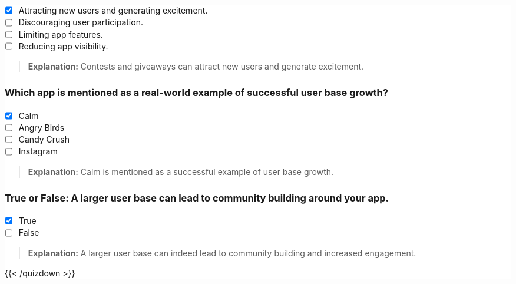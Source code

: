 - [x] Attracting new users and generating excitement.
- [ ] Discouraging user participation.
- [ ] Limiting app features.
- [ ] Reducing app visibility.

> **Explanation:** Contests and giveaways can attract new users and generate excitement.

### Which app is mentioned as a real-world example of successful user base growth?

- [x] Calm
- [ ] Angry Birds
- [ ] Candy Crush
- [ ] Instagram

> **Explanation:** Calm is mentioned as a successful example of user base growth.

### True or False: A larger user base can lead to community building around your app.

- [x] True
- [ ] False

> **Explanation:** A larger user base can indeed lead to community building and increased engagement.

{{< /quizdown >}}
